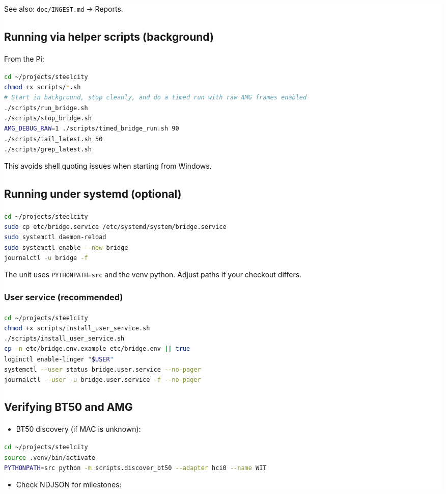 
See also: `doc/INGEST.md` → Reports.

## Running via helper scripts (background)

From the Pi:

```bash
cd ~/projects/steelcity
chmod +x scripts/*.sh
# Start in background, stop cleanly, and do a timed run with raw AMG frames enabled
./scripts/run_bridge.sh
./scripts/stop_bridge.sh
AMG_DEBUG_RAW=1 ./scripts/timed_bridge_run.sh 90
./scripts/tail_latest.sh 50
./scripts/grep_latest.sh
```

This avoids shell quoting issues when starting from Windows.

## Running under systemd (optional)

```bash
cd ~/projects/steelcity
sudo cp etc/bridge.service /etc/systemd/system/bridge.service
sudo systemctl daemon-reload
sudo systemctl enable --now bridge
journalctl -u bridge -f
```

The unit uses `PYTHONPATH=src` and the venv python. Adjust paths if your checkout differs.

### User service (recommended)

```bash
cd ~/projects/steelcity
chmod +x scripts/install_user_service.sh
./scripts/install_user_service.sh
cp -n etc/bridge.env.example etc/bridge.env || true
loginctl enable-linger "$USER"
systemctl --user status bridge.user.service --no-pager
journalctl --user -u bridge.user.service -f --no-pager
```

## Verifying BT50 and AMG

- BT50 discovery (if MAC is unknown):

```bash
cd ~/projects/steelcity
source .venv/bin/activate
PYTHONPATH=src python -m scripts.discover_bt50 --adapter hci0 --name WIT
```

- Check NDJSON for milestones:
